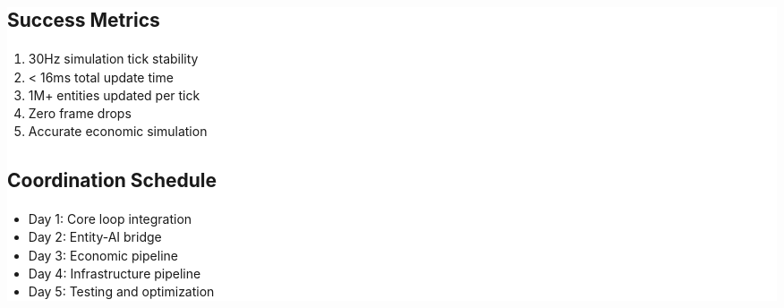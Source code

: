 ## Success Metrics
1. 30Hz simulation tick stability
2. < 16ms total update time
3. 1M+ entities updated per tick
4. Zero frame drops
5. Accurate economic simulation

## Coordination Schedule
- Day 1: Core loop integration
- Day 2: Entity-AI bridge
- Day 3: Economic pipeline
- Day 4: Infrastructure pipeline
- Day 5: Testing and optimization